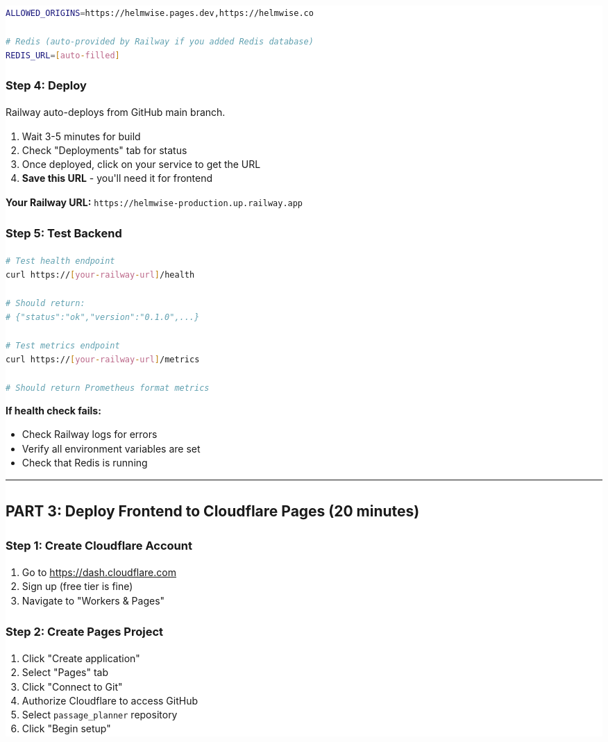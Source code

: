 ```bash
ALLOWED_ORIGINS=https://helmwise.pages.dev,https://helmwise.co

# Redis (auto-provided by Railway if you added Redis database)
REDIS_URL=[auto-filled]
```

### Step 4: Deploy

Railway auto-deploys from GitHub main branch.

1. Wait 3-5 minutes for build
2. Check "Deployments" tab for status
3. Once deployed, click on your service to get the URL
4. **Save this URL** - you'll need it for frontend

**Your Railway URL:** `https://helmwise-production.up.railway.app`

### Step 5: Test Backend

```bash
# Test health endpoint
curl https://[your-railway-url]/health

# Should return:
# {"status":"ok","version":"0.1.0",...}

# Test metrics endpoint
curl https://[your-railway-url]/metrics

# Should return Prometheus format metrics
```

**If health check fails:**
- Check Railway logs for errors
- Verify all environment variables are set
- Check that Redis is running

---

## PART 3: Deploy Frontend to Cloudflare Pages (20 minutes)

### Step 1: Create Cloudflare Account

1. Go to https://dash.cloudflare.com
2. Sign up (free tier is fine)
3. Navigate to "Workers & Pages"

### Step 2: Create Pages Project

1. Click "Create application"
2. Select "Pages" tab
3. Click "Connect to Git"
4. Authorize Cloudflare to access GitHub
5. Select `passage_planner` repository
6. Click "Begin setup"
